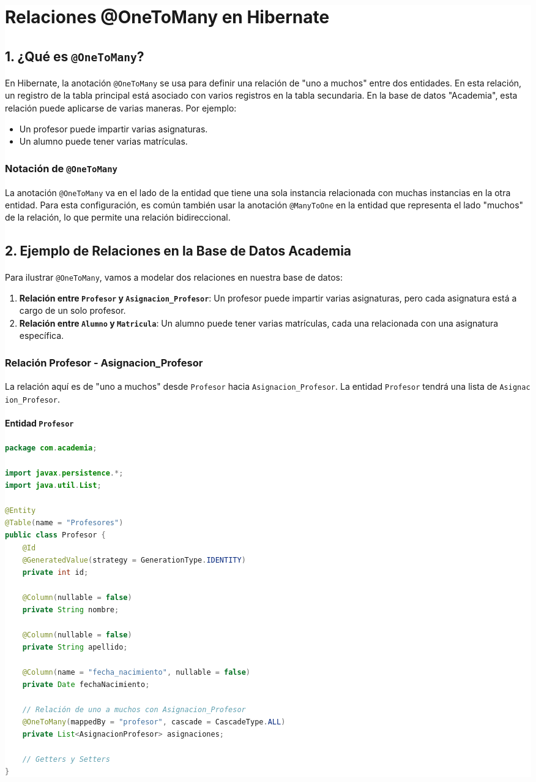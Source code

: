 # Relaciones @OneToMany en Hibernate

## 1. ¿Qué es `@OneToMany`?

En Hibernate, la anotación `@OneToMany` se usa para definir una relación de "uno a muchos" entre dos entidades. En esta relación, un registro de la tabla principal está asociado con varios registros en la tabla secundaria. En la base de datos "Academia", esta relación puede aplicarse de varias maneras. Por ejemplo:

- Un profesor puede impartir varias asignaturas.
- Un alumno puede tener varias matrículas.

### Notación de `@OneToMany`

La anotación `@OneToMany` va en el lado de la entidad que tiene una sola instancia relacionada con muchas instancias en la otra entidad. Para esta configuración, es común también usar la anotación `@ManyToOne` en la entidad que representa el lado "muchos" de la relación, lo que permite una relación bidireccional.

## 2. Ejemplo de Relaciones en la Base de Datos Academia

Para ilustrar `@OneToMany`, vamos a modelar dos relaciones en nuestra base de datos:

1. **Relación entre `Profesor` y `Asignacion_Profesor`**: Un profesor puede impartir varias asignaturas, pero cada asignatura está a cargo de un solo profesor.
2. **Relación entre `Alumno` y `Matricula`**: Un alumno puede tener varias matrículas, cada una relacionada con una asignatura específica.

### Relación Profesor - Asignacion_Profesor

La relación aquí es de "uno a muchos" desde `Profesor` hacia `Asignacion_Profesor`. La entidad `Profesor` tendrá una lista de `Asignacion_Profesor`.

#### Entidad `Profesor`

```java
package com.academia;

import javax.persistence.*;
import java.util.List;

@Entity
@Table(name = "Profesores")
public class Profesor {
    @Id
    @GeneratedValue(strategy = GenerationType.IDENTITY)
    private int id;

    @Column(nullable = false)
    private String nombre;

    @Column(nullable = false)
    private String apellido;

    @Column(name = "fecha_nacimiento", nullable = false)
    private Date fechaNacimiento;

    // Relación de uno a muchos con Asignacion_Profesor
    @OneToMany(mappedBy = "profesor", cascade = CascadeType.ALL)
    private List<AsignacionProfesor> asignaciones;

    // Getters y Setters
}
```